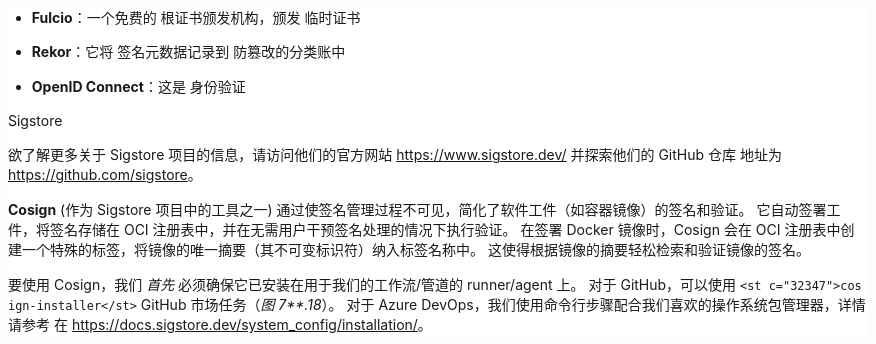 +   **<st c="31210">Fulcio</st>**<st c="31217">：一个免费的</st> <st c="31227">根证书颁发机构，颁发</st> <st c="31268">临时证书</st>

+   **<st c="31290">Rekor</st>**<st c="31296">：它将</st> <st c="31312">签名元数据记录到</st> <st c="31333">防篡改的分类账中</st>

+   **<st c="31356">OpenID Connect</st>**<st c="31371">：这是</st> <st c="31379">身份验证</st>

<st c="31409">Sigstore</st>

<st c="31418">欲了解更多关于 Sigstore 项目的信息，请访问他们的官方网站</st> [<st c="31492">https://www.sigstore.dev/</st>](https://www.sigstore.dev/) <st c="31517">并探索他们的 GitHub 仓库</st> <st c="31554">地址为</st> [<st c="31557">https://github.com/sigstore</st>](https://github.com/sigstore)<st c="31584">。</st>

**<st c="31585">Cosign</st>** <st c="31592">(作为 Sigstore 项目中的工具之一) 通过使签名管理过程不可见，简化了软件工件（如容器镜像）的签名和验证。</st> <st c="31678">它自动签署工件，将签名存储在 OCI 注册表中，并在无需用户干预签名处理的情况下执行验证。</st> <st c="31778">在签署 Docker 镜像时，Cosign 会在 OCI 注册表中创建一个特殊的标签，将镜像的唯一摘要（其不可变标识符）纳入标签名称中。</st> <st c="32105">这使得根据镜像的摘要轻松检索和验证镜像的签名。</st>

<st c="32198">要使用</st> <st c="32206">Cosign，我们</st> *<st c="32217">首先</st>* <st c="32222">必须确保它已安装在用于我们的工作流/管道的 runner/agent 上。</st> <st c="32308">对于 GitHub，可以使用</st> `<st c="32347">cosign-installer</st>` <st c="32363">GitHub</st> <st c="32371">市场任务（</st>*<st c="32389">图 7</st>**<st c="32398">.18</st>*<st c="32401">）。</st> <st c="32405">对于 Azure DevOps，我们使用命令行步骤配合我们喜欢的操作系统包管理器，详情请参考</st> <st c="32501">在</st> [<st c="32504">https://docs.sigstore.dev/system_config/installation/</st>](https://docs.sigstore.dev/system_config/installation/)<st c="32557">。</st>
